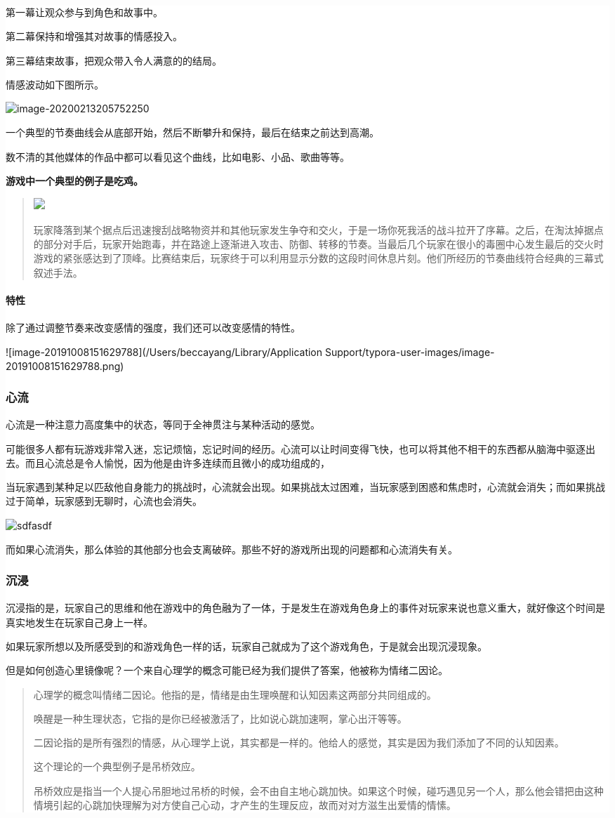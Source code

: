 第一幕让观众参与到角色和故事中。

第二幕保持和增强其对故事的情感投入。

第三幕结束故事，把观众带入令人满意的的结局。

情感波动如下图所示。



![image-20200213205752250](https://tva1.sinaimg.cn/large/0082zybpgy1gbv2l0dmk4j30gs066aal.jpg)

一个典型的节奏曲线会从底部开始，然后不断攀升和保持，最后在结束之前达到高潮。

数不清的其他媒体的作品中都可以看见这个曲线，比如电影、小品、歌曲等等。

**游戏中一个典型的例子是吃鸡。**

> ![](https://smedia2.intoday.in/btmt/images/stories/pub_660x450_010219045955.jpg) 
>
> 玩家降落到某个据点后迅速搜刮战略物资并和其他玩家发生争夺和交火，于是一场你死我活的战斗拉开了序幕。之后，在淘汰掉据点的部分对手后，玩家开始跑毒，并在路途上逐渐进入攻击、防御、转移的节奏。当最后几个玩家在很小的毒圈中心发生最后的交火时游戏的紧张感达到了顶峰。比赛结束后，玩家终于可以利用显示分数的这段时间休息片刻。他们所经历的节奏曲线符合经典的三幕式叙述手法。

#### 特性

除了通过调整节奏来改变感情的强度，我们还可以改变感情的特性。

![image-20191008151629788](/Users/beccayang/Library/Application Support/typora-user-images/image-20191008151629788.png)

### 心流

心流是一种注意力高度集中的状态，等同于全神贯注与某种活动的感觉。

可能很多人都有玩游戏非常入迷，忘记烦恼，忘记时间的经历。心流可以让时间变得飞快，也可以将其他不相干的东西都从脑海中驱逐出去。而且心流总是令人愉悦，因为他是由许多连续而且微小的成功组成的，

当玩家遇到某种足以匹敌他自身能力的挑战时，心流就会出现。如果挑战太过困难，当玩家感到困惑和焦虑时，心流就会消失；而如果挑战过于简单，玩家感到无聊时，心流也会消失。



![sdfasdf](https://tva1.sinaimg.cn/large/0082zybpgy1gbv2lwoxh9j30dx0czmzg.jpg)

而如果心流消失，那么体验的其他部分也会支离破碎。那些不好的游戏所出现的问题都和心流消失有关。

### 沉浸

沉浸指的是，玩家自己的思维和他在游戏中的角色融为了一体，于是发生在游戏角色身上的事件对玩家来说也意义重大，就好像这个时间是真实地发生在玩家自己身上一样。

如果玩家所想以及所感受到的和游戏角色一样的话，玩家自己就成为了这个游戏角色，于是就会出现沉浸现象。

但是如何创造心里镜像呢？一个来自心理学的概念可能已经为我们提供了答案，他被称为情绪二因论。

> 心理学的概念叫情绪二因论。他指的是，情绪是由生理唤醒和认知因素这两部分共同组成的。
>
> 唤醒是一种生理状态，它指的是你已经被激活了，比如说心跳加速啊，掌心出汗等等。
>
> 二因论指的是所有强烈的情感，从心理学上说，其实都是一样的。他给人的感觉，其实是因为我们添加了不同的认知因素。
>
> 
>
> 这个理论的一个典型例子是吊桥效应。
>
> 吊桥效应是指当一个人提心吊胆地过吊桥的时候，会不由自主地心跳加快。如果这个时候，碰巧遇见另一个人，那么他会错把由这种情境引起的心跳加快理解为对方使自己心动，才产生的生理反应，故而对对方滋生出爱情的情愫。
